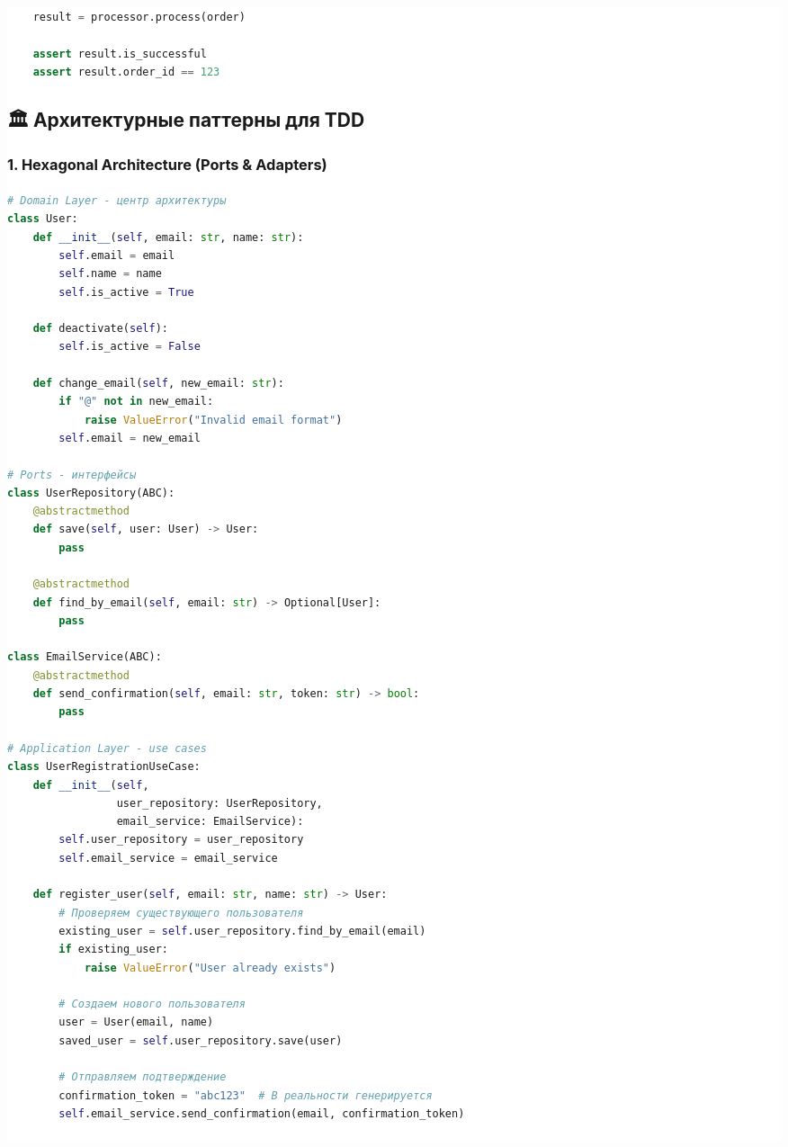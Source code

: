 ```python
    result = processor.process(order)
    
    assert result.is_successful
    assert result.order_id == 123
```

## 🏛️ Архитектурные паттерны для TDD

### 1. Hexagonal Architecture (Ports & Adapters)

```python
# Domain Layer - центр архитектуры
class User:
    def __init__(self, email: str, name: str):
        self.email = email
        self.name = name
        self.is_active = True
    
    def deactivate(self):
        self.is_active = False
    
    def change_email(self, new_email: str):
        if "@" not in new_email:
            raise ValueError("Invalid email format")
        self.email = new_email

# Ports - интерфейсы
class UserRepository(ABC):
    @abstractmethod
    def save(self, user: User) -> User:
        pass
    
    @abstractmethod
    def find_by_email(self, email: str) -> Optional[User]:
        pass

class EmailService(ABC):
    @abstractmethod
    def send_confirmation(self, email: str, token: str) -> bool:
        pass

# Application Layer - use cases
class UserRegistrationUseCase:
    def __init__(self, 
                 user_repository: UserRepository,
                 email_service: EmailService):
        self.user_repository = user_repository
        self.email_service = email_service
    
    def register_user(self, email: str, name: str) -> User:
        # Проверяем существующего пользователя
        existing_user = self.user_repository.find_by_email(email)
        if existing_user:
            raise ValueError("User already exists")
        
        # Создаем нового пользователя
        user = User(email, name)
        saved_user = self.user_repository.save(user)
        
        # Отправляем подтверждение
        confirmation_token = "abc123"  # В реальности генерируется
        self.email_service.send_confirmation(email, confirmation_token)
        
```